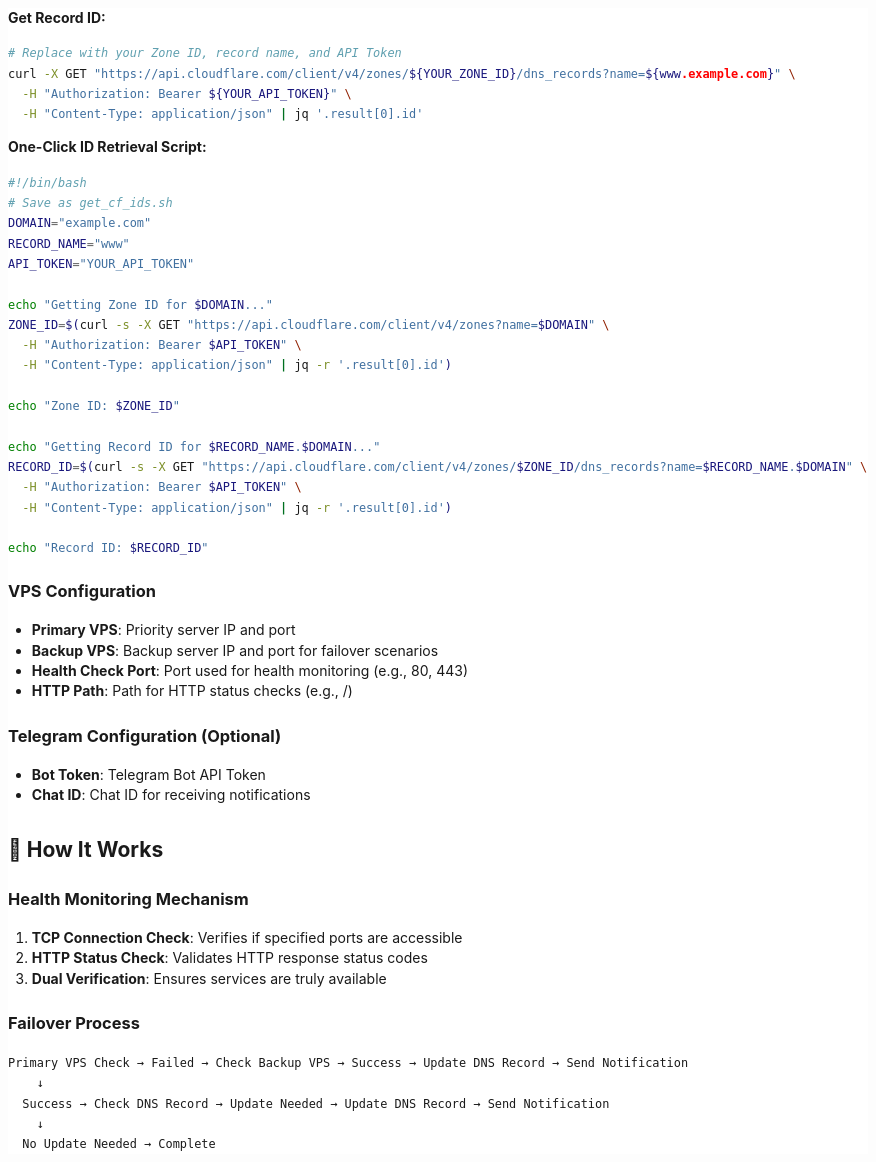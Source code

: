 **Get Record ID:**
```bash
# Replace with your Zone ID, record name, and API Token
curl -X GET "https://api.cloudflare.com/client/v4/zones/${YOUR_ZONE_ID}/dns_records?name=${www.example.com}" \
  -H "Authorization: Bearer ${YOUR_API_TOKEN}" \
  -H "Content-Type: application/json" | jq '.result[0].id'
```

**One-Click ID Retrieval Script:**
```bash
#!/bin/bash
# Save as get_cf_ids.sh
DOMAIN="example.com"
RECORD_NAME="www"
API_TOKEN="YOUR_API_TOKEN"

echo "Getting Zone ID for $DOMAIN..."
ZONE_ID=$(curl -s -X GET "https://api.cloudflare.com/client/v4/zones?name=$DOMAIN" \
  -H "Authorization: Bearer $API_TOKEN" \
  -H "Content-Type: application/json" | jq -r '.result[0].id')

echo "Zone ID: $ZONE_ID"

echo "Getting Record ID for $RECORD_NAME.$DOMAIN..."
RECORD_ID=$(curl -s -X GET "https://api.cloudflare.com/client/v4/zones/$ZONE_ID/dns_records?name=$RECORD_NAME.$DOMAIN" \
  -H "Authorization: Bearer $API_TOKEN" \
  -H "Content-Type: application/json" | jq -r '.result[0].id')

echo "Record ID: $RECORD_ID"
```

### VPS Configuration
- **Primary VPS**: Priority server IP and port
- **Backup VPS**: Backup server IP and port for failover scenarios
- **Health Check Port**: Port used for health monitoring (e.g., 80, 443)
- **HTTP Path**: Path for HTTP status checks (e.g., /)

### Telegram Configuration (Optional)
- **Bot Token**: Telegram Bot API Token
- **Chat ID**: Chat ID for receiving notifications

## 🔧 How It Works

### Health Monitoring Mechanism
1. **TCP Connection Check**: Verifies if specified ports are accessible
2. **HTTP Status Check**: Validates HTTP response status codes
3. **Dual Verification**: Ensures services are truly available

### Failover Process
```
Primary VPS Check → Failed → Check Backup VPS → Success → Update DNS Record → Send Notification
    ↓
  Success → Check DNS Record → Update Needed → Update DNS Record → Send Notification
    ↓
  No Update Needed → Complete
```
